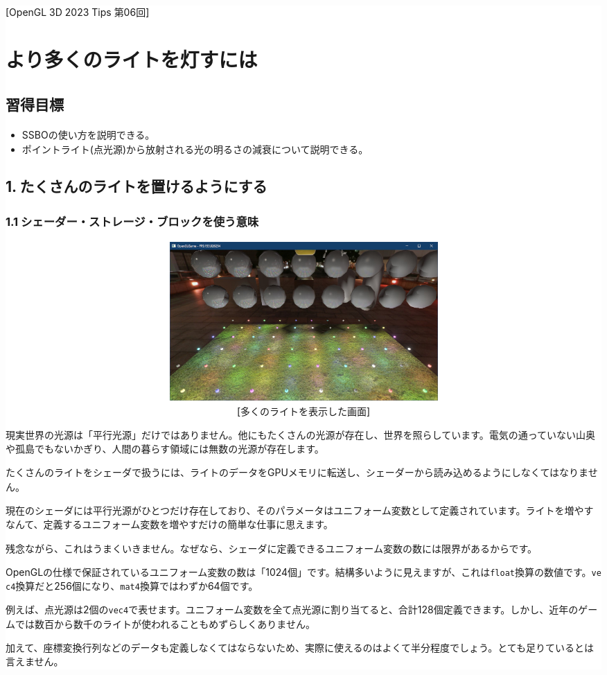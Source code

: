 [OpenGL 3D 2023 Tips 第06回]

# より多くのライトを灯すには

## 習得目標

* SSBOの使い方を説明できる。
* ポイントライト(点光源)から放射される光の明るさの減衰について説明できる。

## 1. たくさんのライトを置けるようにする

### 1.1 シェーダー・ストレージ・ブロックを使う意味

<p align="center">
<img src="images/tips_06_result_0.jpg" width="45%" /><br>
[多くのライトを表示した画面]
</p>

現実世界の光源は「平行光源」だけではありません。他にもたくさんの光源が存在し、世界を照らしています。電気の通っていない山奥や孤島でもないかぎり、人間の暮らす領域には無数の光源が存在します。

たくさんのライトをシェーダで扱うには、ライトのデータをGPUメモリに転送し、シェーダーから読み込めるようにしなくてはなりません。

現在のシェーダには平行光源がひとつだけ存在しており、そのパラメータはユニフォーム変数として定義されています。ライトを増やすなんて、定義するユニフォーム変数を増やすだけの簡単な仕事に思えます。

残念ながら、これはうまくいきません。なぜなら、シェーダに定義できるユニフォーム変数の数には限界があるからです。

OpenGLの仕様で保証されているユニフォーム変数の数は「1024個」です。結構多いように見えますが、これは`float`換算の数値です。`vec4`換算だと256個になり、`mat4`換算ではわずか64個です。

例えば、点光源は2個の`vec4`で表せます。ユニフォーム変数を全て点光源に割り当てると、合計128個定義できます。しかし、近年のゲームでは数百から数千のライトが使われることもめずらしくありません。

加えて、座標変換行列などのデータも定義しなくてはならないため、実際に使えるのはよくて半分程度でしょう。とても足りているとは言えません。
